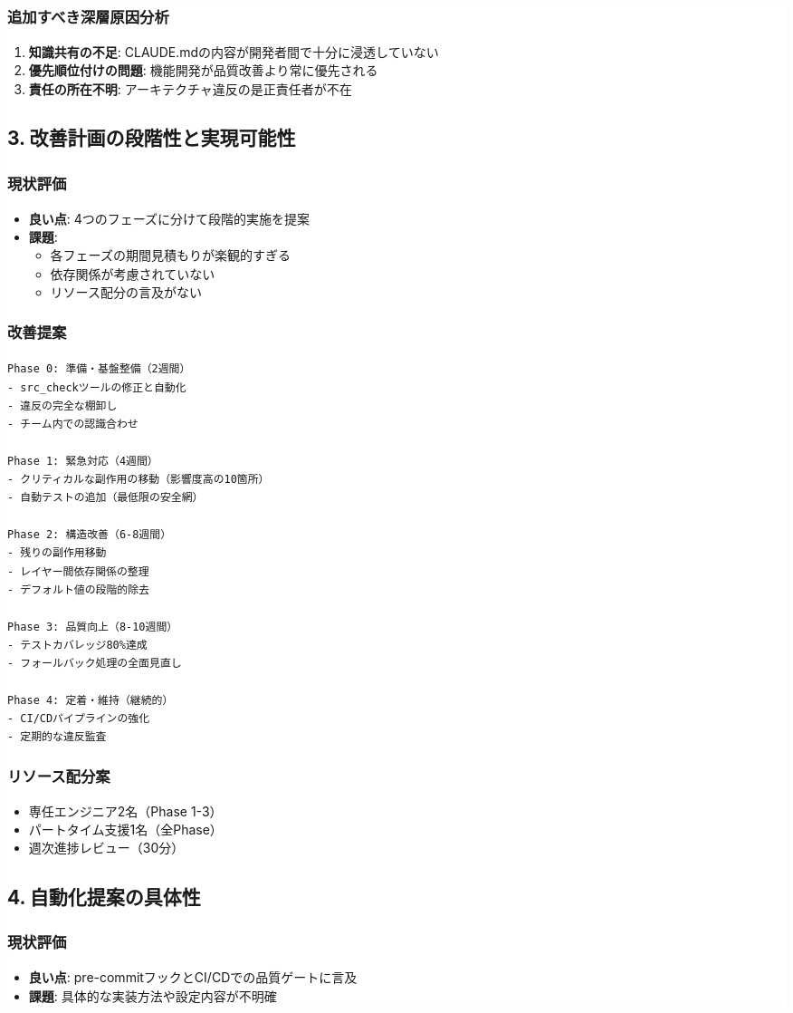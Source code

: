 ### 追加すべき深層原因分析
1. **知識共有の不足**: CLAUDE.mdの内容が開発者間で十分に浸透していない
2. **優先順位付けの問題**: 機能開発が品質改善より常に優先される
3. **責任の所在不明**: アーキテクチャ違反の是正責任者が不在

## 3. 改善計画の段階性と実現可能性

### 現状評価
- **良い点**: 4つのフェーズに分けて段階的実施を提案
- **課題**: 
  - 各フェーズの期間見積もりが楽観的すぎる
  - 依存関係が考慮されていない
  - リソース配分の言及がない

### 改善提案

```
Phase 0: 準備・基盤整備（2週間）
- src_checkツールの修正と自動化
- 違反の完全な棚卸し
- チーム内での認識合わせ

Phase 1: 緊急対応（4週間）
- クリティカルな副作用の移動（影響度高の10箇所）
- 自動テストの追加（最低限の安全網）

Phase 2: 構造改善（6-8週間）
- 残りの副作用移動
- レイヤー間依存関係の整理
- デフォルト値の段階的除去

Phase 3: 品質向上（8-10週間）
- テストカバレッジ80%達成
- フォールバック処理の全面見直し

Phase 4: 定着・維持（継続的）
- CI/CDパイプラインの強化
- 定期的な違反監査
```

### リソース配分案
- 専任エンジニア2名（Phase 1-3）
- パートタイム支援1名（全Phase）
- 週次進捗レビュー（30分）

## 4. 自動化提案の具体性

### 現状評価
- **良い点**: pre-commitフックとCI/CDでの品質ゲートに言及
- **課題**: 具体的な実装方法や設定内容が不明確
